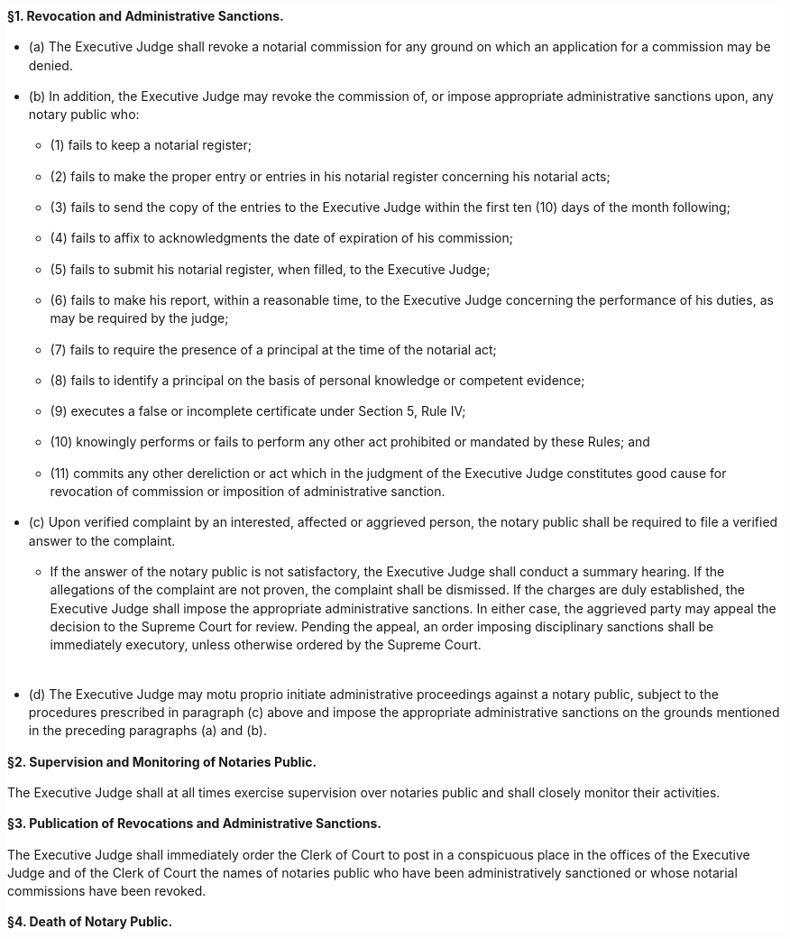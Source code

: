 **§1. Revocation and Administrative Sanctions.**

- (a) The Executive Judge shall revoke a notarial commission for any ground on which an application for a commission may be denied.

- (b) In addition, the Executive Judge may revoke the commission of, or impose appropriate administrative sanctions upon, any notary public who:

    - (1) fails to keep a notarial register;

    - (2) fails to make the proper entry or entries in his notarial register concerning his notarial acts;

    - (3) fails to send the copy of the entries to the Executive Judge within the first ten (10) days of the month following;

    - (4) fails to affix to acknowledgments the date of expiration of his commission;

    - (5) fails to submit his notarial register, when filled, to the Executive Judge;

    - (6) fails to make his report, within a reasonable time, to the Executive Judge concerning the performance of his duties, as may be required by the judge;

    - (7) fails to require the presence of a principal at the time of the notarial act;

    - (8) fails to identify a principal on the basis of personal knowledge or competent evidence;

    - (9) executes a false or incomplete certificate under Section 5, Rule IV;

    - (10) knowingly performs or fails to perform any other act prohibited or mandated by these Rules; and

    - (11) commits any other dereliction or act which in the judgment of the Executive Judge constitutes good cause for revocation of commission or imposition of administrative sanction.

- (c) Upon verified complaint by an interested, affected or aggrieved person, the notary public shall be required to file a verified answer to the complaint.

    - If the answer of the notary public is not satisfactory, the Executive Judge shall conduct a summary hearing. If the allegations of the complaint are not proven, the complaint shall be dismissed. If the charges are duly established, the Executive Judge shall impose the appropriate administrative sanctions. In either case, the aggrieved party may appeal the decision to the Supreme Court for review. Pending the appeal, an order imposing disciplinary sanctions shall be immediately executory, unless otherwise ordered by the Supreme Court.<br><br>

- (d) The Executive Judge may motu proprio initiate administrative proceedings against a notary public, subject to the procedures prescribed in paragraph (c) above and impose the appropriate administrative sanctions on the grounds mentioned in the preceding paragraphs (a) and (b).

**§2. Supervision and Monitoring of Notaries Public.**

The Executive Judge shall at all times exercise supervision over notaries public and shall closely monitor their activities.

**§3. Publication of Revocations and Administrative Sanctions.**

The Executive Judge shall immediately order the Clerk of Court to post in a conspicuous place in the offices of the Executive Judge and of the Clerk of Court the names of notaries public who have been administratively sanctioned or whose notarial commissions have been revoked.

**§4. Death of Notary Public.**
